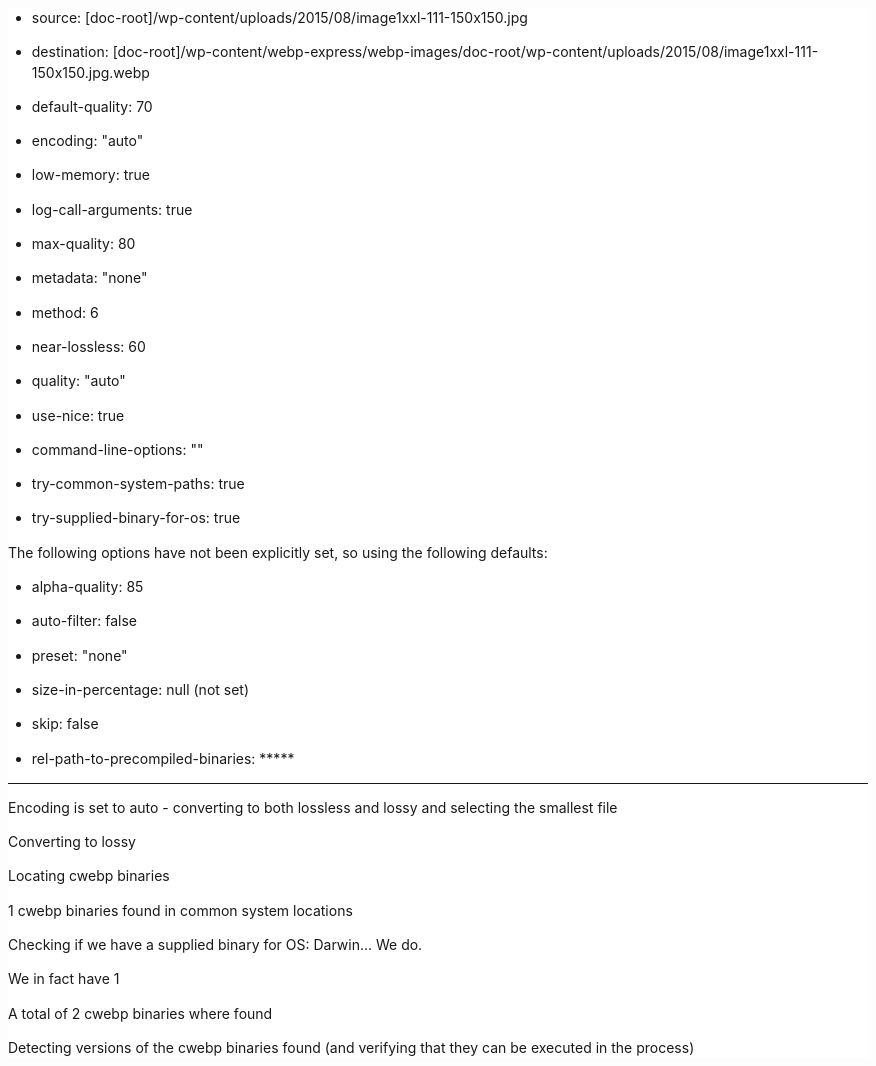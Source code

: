 - source: [doc-root]/wp-content/uploads/2015/08/image1xxl-111-150x150.jpg

- destination: [doc-root]/wp-content/webp-express/webp-images/doc-root/wp-content/uploads/2015/08/image1xxl-111-150x150.jpg.webp

- default-quality: 70

- encoding: "auto"

- low-memory: true

- log-call-arguments: true

- max-quality: 80

- metadata: "none"

- method: 6

- near-lossless: 60

- quality: "auto"

- use-nice: true

- command-line-options: ""

- try-common-system-paths: true

- try-supplied-binary-for-os: true


The following options have not been explicitly set, so using the following defaults:

- alpha-quality: 85

- auto-filter: false

- preset: "none"

- size-in-percentage: null (not set)

- skip: false

- rel-path-to-precompiled-binaries: *****

------------


Encoding is set to auto - converting to both lossless and lossy and selecting the smallest file


Converting to lossy

Locating cwebp binaries

1 cwebp binaries found in common system locations

Checking if we have a supplied binary for OS: Darwin... We do.

We in fact have 1

A total of 2 cwebp binaries where found

Detecting versions of the cwebp binaries found (and verifying that they can be executed in the process)

